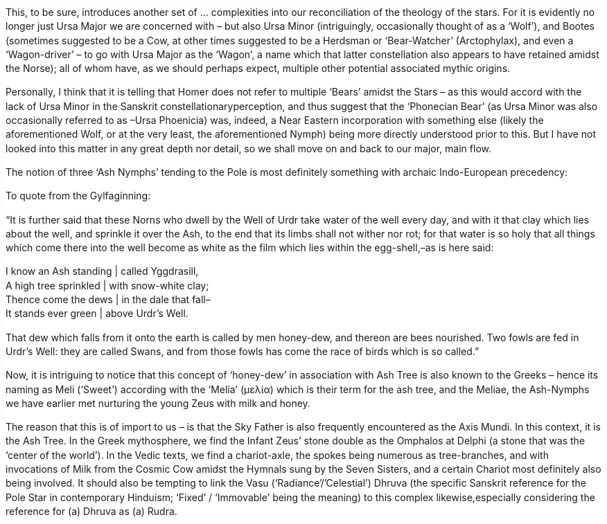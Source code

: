 This, to be sure, introduces another set of … complexities into our
reconciliation of the theology of the stars. For it is evidently no
longer just Ursa Major we are concerned with – but also Ursa Minor
(intriguingly, occasionally thought of as a ‘Wolf’), and Bootes
(sometimes suggested to be a Cow, at other times suggested to be a
Herdsman or ‘Bear-Watcher’ (Arctophylax), and even a ‘Wagon-driver’ – to
go with Ursa Major as the ‘Wagon’, a name which that latter
constellation also appears to have retained amidst the Norse); all of
whom have, as we should perhaps expect, multiple other potential
associated mythic origins.

Personally, I think that it is telling that Homer does not refer to
multiple ‘Bears’ amidst the Stars – as this would accord with the lack
of Ursa Minor in the Sanskrit constellationaryperception, and thus
suggest that the ‘Phonecian Bear’ (as Ursa Minor was also occasionally
referred to as –Ursa Phoenicia) was, indeed, a Near Eastern
incorporation with something else (likely the aforementioned Wolf, or at
the very least, the aforementioned Nymph) being more directly understood
prior to this. But I have not looked into this matter in any great depth
nor detail, so we shall move on and back to our major, main flow.

The notion of three ‘Ash Nymphs’ tending to the Pole is most definitely
something with archaic Indo-European precedency:

To quote from the Gylfaginning:

“It is further said that these Norns who dwell by the Well of Urdr take
water of the well every day, and with it that clay which lies about the
well, and sprinkle it over the Ash, to the end that its limbs shall not
wither nor rot; for that water is so holy that all things which come
there into the well become as white as the film which lies within the
egg-shell,–as is here said:

I know an Ash standing \| called Yggdrasill,  
A high tree sprinkled \| with snow-white clay;  
Thence come the dews \| in the dale that fall–  
It stands ever green \| above Urdr’s Well.

That dew which falls from it onto the earth is called by men honey-dew,
and thereon are bees nourished. Two fowls are fed in Urdr’s Well: they
are called Swans, and from those fowls has come the race of birds which
is so called.”

Now, it is intriguing to notice that this concept of ‘honey-dew’ in
association with Ash Tree is also known to the Greeks – hence its naming
as Meli (‘Sweet’) according with the ‘Melia’ (μελία) which is their term
for the ash tree, and the Meliae, the Ash-Nymphs we have earlier met
nurturing the young Zeus with milk and honey.

The reason that this is of import to us – is that the Sky Father is also
frequently encountered as the Axis Mundi. In this context, it is the Ash
Tree. In the Greek mythosphere, we find the Infant Zeus’ stone double as
the Omphalos at Delphi (a stone that was the ‘center of the world’). In
the Vedic texts, we find a chariot-axle, the spokes being numerous as
tree-branches, and with invocations of Milk from the Cosmic Cow amidst
the Hymnals sung by the Seven Sisters, and a certain Chariot most
definitely also being involved. It should also be tempting to link the
Vasu (‘Radiance’/’Celestial’) Dhruva (the specific Sanskrit reference
for the Pole Star in contemporary Hinduism; ‘Fixed’ / ‘Immovable’ being
the meaning) to this complex likewise,especially considering the
reference for (a) Dhruva as (a) Rudra.

